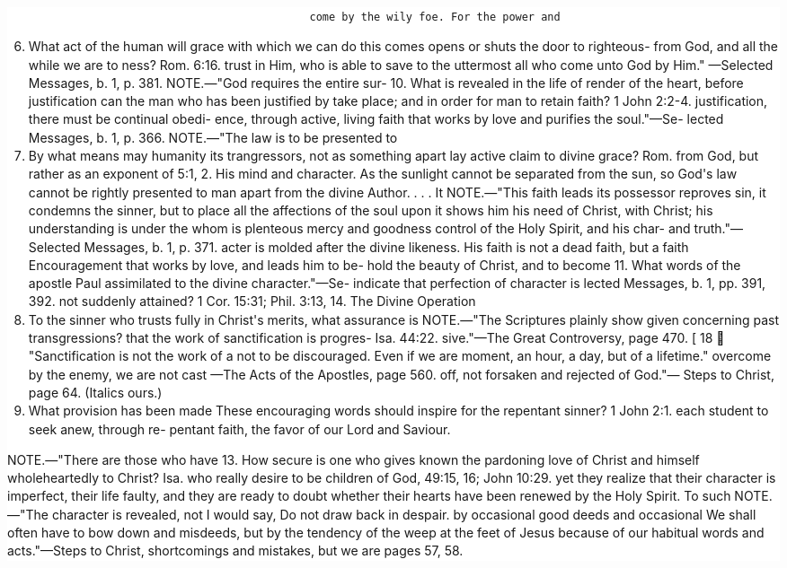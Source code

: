                                                    come by the wily foe. For the power and
  6. What act of the human will                    grace with which we can do this comes
opens or shuts the door to righteous-              from God, and all the while we are to
ness? Rom. 6:16.                                   trust in Him, who is able to save to the
                                                   uttermost all who come unto God by Him."
                                                   —Selected Messages, b. 1, p. 381.
   NOTE.—"God requires the entire sur-               10. What is revealed in the life of
render of the heart, before justification can      the man who has been justified by
take place; and in order for man to retain         faith? 1 John 2:2-4.
justification, there must be continual obedi-
ence, through active, living faith that
works by love and purifies the soul."—Se-
lected Messages, b. 1, p. 366.
                                                      NOTE.—"The law is to be presented to
  7. By what means may humanity                    its trangressors, not as something apart
lay active claim to divine grace? Rom.             from God, but rather as an exponent of
5:1, 2.                                            His mind and character. As the sunlight
                                                   cannot be separated from the sun, so God's
                                                   law cannot be rightly presented to man
                                                   apart from the divine Author. . . . It
   NOTE.—"This faith leads its possessor           reproves sin, it condemns the sinner, but
to place all the affections of the soul upon       it shows him his need of Christ, with
Christ; his understanding is under the             whom is plenteous mercy and goodness
control of the Holy Spirit, and his char-          and truth."—Selected Messages, b. 1, p. 371.
acter is molded after the divine likeness.
His faith is not a dead faith, but a faith                     Encouragement
that works by love, and leads him to be-
hold the beauty of Christ, and to become             11. What words of the apostle Paul
assimilated to the divine character."—Se-          indicate that perfection of character is
lected Messages, b. 1, pp. 391, 392.               not suddenly attained? 1 Cor. 15:31;
                                                   Phil. 3:13, 14.
        The Divine Operation
   8. To the sinner who trusts fully
in Christ's merits, what assurance is                 NOTE.—"The Scriptures plainly show
given concerning past transgressions?              that the work of sanctification is progres-
Isa. 44:22.                                        sive."—The Great Controversy, page 470.
                                            [ 18
 "Sanctification is not the work of a          not to be discouraged. Even if we are
moment, an hour, a day, but of a lifetime."    overcome by the enemy, we are not cast
—The Acts of the Apostles, page 560.           off, not forsaken and rejected of God."—
                                               Steps to Christ, page 64. (Italics ours.)
  12. What provision has been made               These encouraging words should inspire
for the repentant sinner? 1 John 2:1.          each student to seek anew, through re-
                                               pentant faith, the favor of our Lord and
                                               Saviour.

  NOTE.—"There are those who have                13. How secure is one who gives
known the pardoning love of Christ and         himself wholeheartedly to Christ? Isa.
who really desire to be children of God,       49:15, 16; John 10:29.
yet they realize that their character is
imperfect, their life faulty, and they are
ready to doubt whether their hearts have
been renewed by the Holy Spirit. To such         NOTE.—"The character is revealed, not
I would say, Do not draw back in despair.      by occasional good deeds and occasional
We shall often have to bow down and            misdeeds, but by the tendency of the
weep at the feet of Jesus because of our       habitual words and acts."—Steps to Christ,
shortcomings and mistakes, but we are          pages 57, 58.

